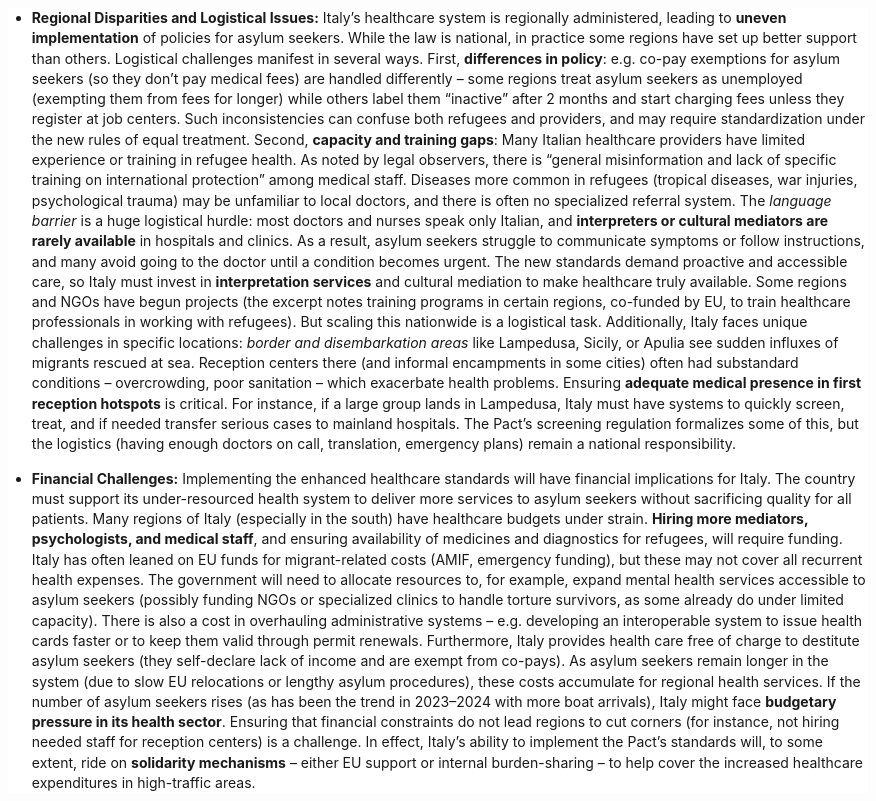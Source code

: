 * **Regional Disparities and Logistical Issues:** Italy’s healthcare system is regionally administered, leading to **uneven implementation** of policies for asylum seekers. While the law is national, in practice some regions have set up better support than others. Logistical challenges manifest in several ways. First, **differences in policy**: e.g. co-pay exemptions for asylum seekers (so they don’t pay medical fees) are handled differently – some regions treat asylum seekers as unemployed (exempting them from fees for longer) while others label them “inactive” after 2 months and start charging fees unless they register at job centers. Such inconsistencies can confuse both refugees and providers, and may require standardization under the new rules of equal treatment. Second, **capacity and training gaps**: Many Italian healthcare providers have limited experience or training in refugee health. As noted by legal observers, there is “general misinformation and lack of specific training on international protection” among medical staff. Diseases more common in refugees (tropical diseases, war injuries, psychological trauma) may be unfamiliar to local doctors, and there is often no specialized referral system. The *language barrier* is a huge logistical hurdle: most doctors and nurses speak only Italian, and **interpreters or cultural mediators are rarely available** in hospitals and clinics. As a result, asylum seekers struggle to communicate symptoms or follow instructions, and many avoid going to the doctor until a condition becomes urgent. The new standards demand proactive and accessible care, so Italy must invest in **interpretation services** and cultural mediation to make healthcare truly available. Some regions and NGOs have begun projects (the excerpt notes training programs in certain regions, co-funded by EU, to train healthcare professionals in working with refugees). But scaling this nationwide is a logistical task. Additionally, Italy faces unique challenges in specific locations: *border and disembarkation areas* like Lampedusa, Sicily, or Apulia see sudden influxes of migrants rescued at sea. Reception centers there (and informal encampments in some cities) often had substandard conditions – overcrowding, poor sanitation – which exacerbate health problems. Ensuring **adequate medical presence in first reception hotspots** is critical. For instance, if a large group lands in Lampedusa, Italy must have systems to quickly screen, treat, and if needed transfer serious cases to mainland hospitals. The Pact’s screening regulation formalizes some of this, but the logistics (having enough doctors on call, translation, emergency plans) remain a national responsibility.

* **Financial Challenges:** Implementing the enhanced healthcare standards will have financial implications for Italy. The country must support its under-resourced health system to deliver more services to asylum seekers without sacrificing quality for all patients. Many regions of Italy (especially in the south) have healthcare budgets under strain. **Hiring more mediators, psychologists, and medical staff**, and ensuring availability of medicines and diagnostics for refugees, will require funding. Italy has often leaned on EU funds for migrant-related costs (AMIF, emergency funding), but these may not cover all recurrent health expenses. The government will need to allocate resources to, for example, expand mental health services accessible to asylum seekers (possibly funding NGOs or specialized clinics to handle torture survivors, as some already do under limited capacity). There is also a cost in overhauling administrative systems – e.g. developing an interoperable system to issue health cards faster or to keep them valid through permit renewals. Furthermore, Italy provides health care free of charge to destitute asylum seekers (they self-declare lack of income and are exempt from co-pays). As asylum seekers remain longer in the system (due to slow EU relocations or lengthy asylum procedures), these costs accumulate for regional health services. If the number of asylum seekers rises (as has been the trend in 2023–2024 with more boat arrivals), Italy might face **budgetary pressure in its health sector**. Ensuring that financial constraints do not lead regions to cut corners (for instance, not hiring needed staff for reception centers) is a challenge. In effect, Italy’s ability to implement the Pact’s standards will, to some extent, ride on **solidarity mechanisms** – either EU support or internal burden-sharing – to help cover the increased healthcare expenditures in high-traffic areas.
